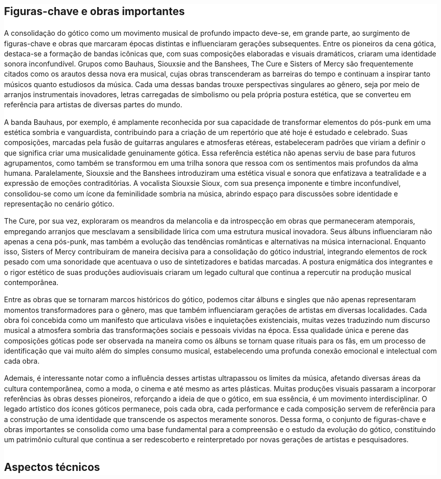 
## Figuras-chave e obras importantes

A consolidação do gótico como um movimento musical de profundo impacto deve-se, em grande parte, ao surgimento de figuras-chave e obras que marcaram épocas distintas e influenciaram gerações subsequentes. Entre os pioneiros da cena gótica, destaca-se a formação de bandas icônicas que, com suas composições elaboradas e visuais dramáticos, criaram uma identidade sonora inconfundível. Grupos como Bauhaus, Siouxsie and the Banshees, The Cure e Sisters of Mercy são frequentemente citados como os arautos dessa nova era musical, cujas obras transcenderam as barreiras do tempo e continuam a inspirar tanto músicos quanto estudiosos da música. Cada uma dessas bandas trouxe perspectivas singulares ao gênero, seja por meio de arranjos instrumentais inovadores, letras carregadas de simbolismo ou pela própria postura estética, que se converteu em referência para artistas de diversas partes do mundo.

A banda Bauhaus, por exemplo, é amplamente reconhecida por sua capacidade de transformar elementos do pós-punk em uma estética sombria e vanguardista, contribuindo para a criação de um repertório que até hoje é estudado e celebrado. Suas composições, marcadas pela fusão de guitarras angulares e atmosferas etéreas, estabeleceram padrões que viriam a definir o que significa criar uma musicalidade genuinamente gótica. Essa referência estética não apenas serviu de base para futuros agrupamentos, como também se transformou em uma trilha sonora que ressoa com os sentimentos mais profundos da alma humana. Paralelamente, Siouxsie and the Banshees introduziram uma estética visual e sonora que enfatizava a teatralidade e a expressão de emoções contraditórias. A vocalista Siouxsie Sioux, com sua presença imponente e timbre inconfundível, consolidou-se como um ícone da feminilidade sombria na música, abrindo espaço para discussões sobre identidade e representação no cenário gótico.

The Cure, por sua vez, exploraram os meandros da melancolia e da introspecção em obras que permaneceram atemporais, empregando arranjos que mesclavam a sensibilidade lírica com uma estrutura musical inovadora. Seus álbuns influenciaram não apenas a cena pós-punk, mas também a evolução das tendências românticas e alternativas na música internacional. Enquanto isso, Sisters of Mercy contribuíram de maneira decisiva para a consolidação do gótico industrial, integrando elementos de rock pesado com uma sonoridade que acentuava o uso de sintetizadores e batidas marcadas. A postura enigmática dos integrantes e o rigor estético de suas produções audiovisuais criaram um legado cultural que continua a repercutir na produção musical contemporânea.

Entre as obras que se tornaram marcos históricos do gótico, podemos citar álbuns e singles que não apenas representaram momentos transformadores para o gênero, mas que também influenciaram gerações de artistas em diversas localidades. Cada obra foi concebida como um manifesto que articulava visões e inquietações existenciais, muitas vezes traduzindo num discurso musical a atmosfera sombria das transformações sociais e pessoais vividas na época. Essa qualidade única e perene das composições góticas pode ser observada na maneira como os álbuns se tornam quase rituais para os fãs, em um processo de identificação que vai muito além do simples consumo musical, estabelecendo uma profunda conexão emocional e intelectual com cada obra.

Ademais, é interessante notar como a influência desses artistas ultrapassou os limites da música, afetando diversas áreas da cultura contemporânea, como a moda, o cinema e até mesmo as artes plásticas. Muitas produções visuais passaram a incorporar referências às obras desses pioneiros, reforçando a ideia de que o gótico, em sua essência, é um movimento interdisciplinar. O legado artístico dos ícones góticos permanece, pois cada obra, cada performance e cada composição servem de referência para a construção de uma identidade que transcende os aspectos meramente sonoros. Dessa forma, o conjunto de figuras-chave e obras importantes se consolida como uma base fundamental para a compreensão e o estudo da evolução do gótico, constituindo um patrimônio cultural que continua a ser redescoberto e reinterpretado por novas gerações de artistas e pesquisadores.


## Aspectos técnicos
